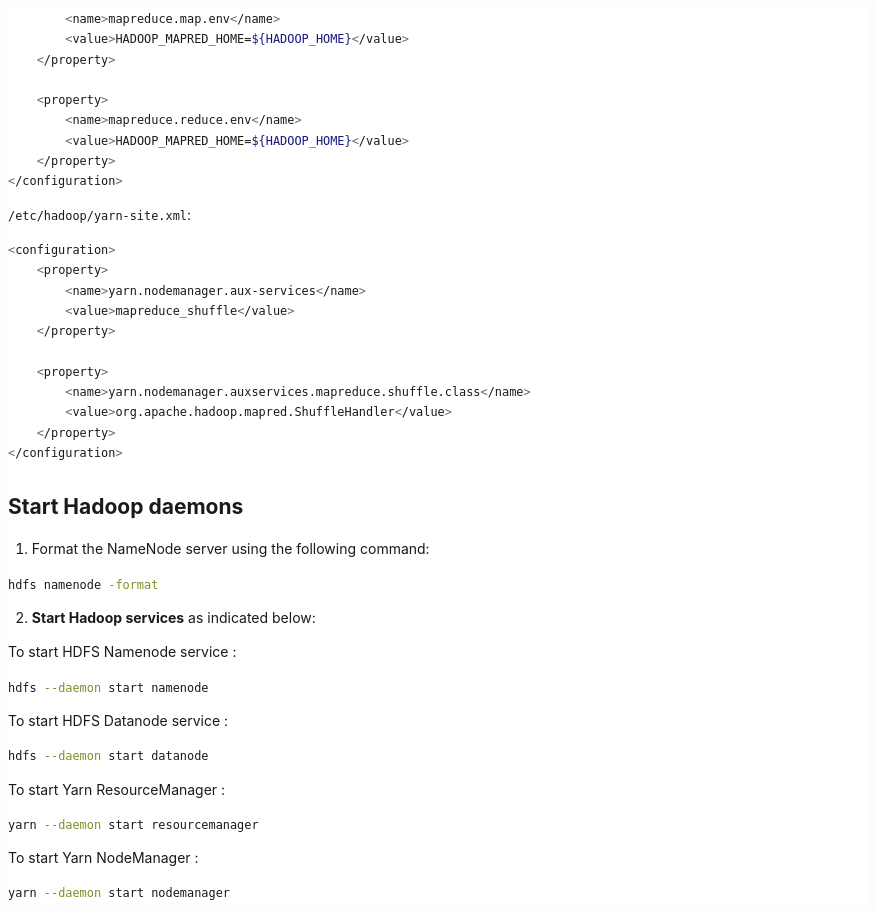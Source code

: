 ```bash
        <name>mapreduce.map.env</name>
        <value>HADOOP_MAPRED_HOME=${HADOOP_HOME}</value>
    </property>

    <property>
        <name>mapreduce.reduce.env</name>
        <value>HADOOP_MAPRED_HOME=${HADOOP_HOME}</value>
    </property>
</configuration>
```

`/etc/hadoop/yarn-site.xml`:

```bash
<configuration>
    <property>
        <name>yarn.nodemanager.aux-services</name>
        <value>mapreduce_shuffle</value>
    </property>

    <property>
        <name>yarn.nodemanager.auxservices.mapreduce.shuffle.class</name>
        <value>org.apache.hadoop.mapred.ShuffleHandler</value>
    </property>
</configuration>
```

## Start Hadoop daemons

1. Format the NameNode server using the following command:

```bash
hdfs namenode -format
```

2. **Start Hadoop services** as indicated below:

To start HDFS Namenode service          :

```bash
hdfs --daemon start namenode
```

To start HDFS Datanode service          :

```bash
hdfs --daemon start datanode
```

To start Yarn ResourceManager           :

```bash
yarn --daemon start resourcemanager
```

To start Yarn NodeManager               :

```bash
yarn --daemon start nodemanager
```
